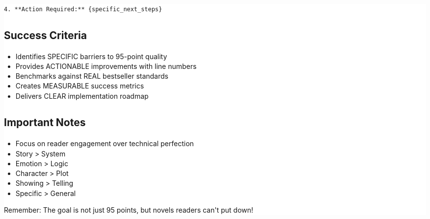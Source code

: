```
4. **Action Required:** {specific_next_steps}
```

## Success Criteria

- Identifies SPECIFIC barriers to 95-point quality
- Provides ACTIONABLE improvements with line numbers
- Benchmarks against REAL bestseller standards
- Creates MEASURABLE success metrics
- Delivers CLEAR implementation roadmap

## Important Notes

- Focus on reader engagement over technical perfection
- Story > System
- Emotion > Logic
- Character > Plot
- Showing > Telling
- Specific > General

Remember: The goal is not just 95 points, but novels readers can't put down!